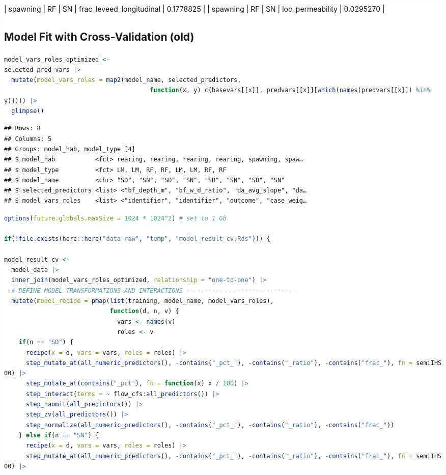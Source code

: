 | spawning  | RF         | SN         | frac_leveed_longitudinal |       0.1778825 |
| spawning  | RF         | SN         | loc_permeability         |       0.0295270 |

## Model Fit with Cross-Validation (old)

``` r
model_vars_roles_optimized <- 
selected_pred_vars |>
  mutate(model_vars_roles = map2(model_name, selected_predictors, 
                                        function(x, y) c(basevars[[x]], predvars[[x]][which(names(predvars[[x]]) %in% y)]))) |>
  glimpse()
```

    ## Rows: 8
    ## Columns: 5
    ## Groups: model_hab, model_type [4]
    ## $ model_hab           <fct> rearing, rearing, rearing, rearing, spawning, spaw…
    ## $ model_type          <fct> LM, LM, RF, RF, LM, LM, RF, RF
    ## $ model_name          <chr> "SD", "SN", "SD", "SN", "SD", "SN", "SD", "SN"
    ## $ selected_predictors <list> <"bf_depth_m", "bf_w_d_ratio", "da_avg_slope", "da…
    ## $ model_vars_roles    <list> <"identifier", "identifier", "outcome", "case_weig…

``` r
options(future.globals.maxSize = 1024 * 1024^2) # set to 1 Gb

if(!file.exists(here::here("data-raw", "temp", "model_result_cv.Rds"))) {
  
model_result_cv <- 
  model_data |>
  inner_join(model_vars_roles_optimized, relationship = "one-to-one") |>
  # DEFINE MODEL TRANSFORMATIONS AND INTERACTIONS ------------------------------
  mutate(model_recipe = pmap(list(training, model_name, model_vars_roles), 
                             function(d, n, v) {
                               vars <- names(v)
                               roles <- v
    if(n == "SD") {
      recipe(x = d, vars = vars, roles = roles) |>
      step_mutate_at(all_numeric_predictors(), -contains("_pct_"), -contains("_ratio"), -contains("frac_"), fn = semiIHS00) |>
      step_mutate_at(contains("_pct"), fn = function(x) x / 100) |>
      step_interact(terms = ~ flow_cfs:all_predictors()) |>
      step_naomit(all_predictors()) |>
      step_zv(all_predictors()) |>
      step_normalize(all_numeric_predictors(), -contains("_pct_"), -contains("_ratio"), -contains("frac_")) 
    } else if(n == "SN") {
      recipe(x = d, vars = vars, roles = roles) |>
      step_mutate_at(all_numeric_predictors(), -contains("_pct_"), -contains("_ratio"), -contains("frac_"), fn = semiIHS00) |>
```